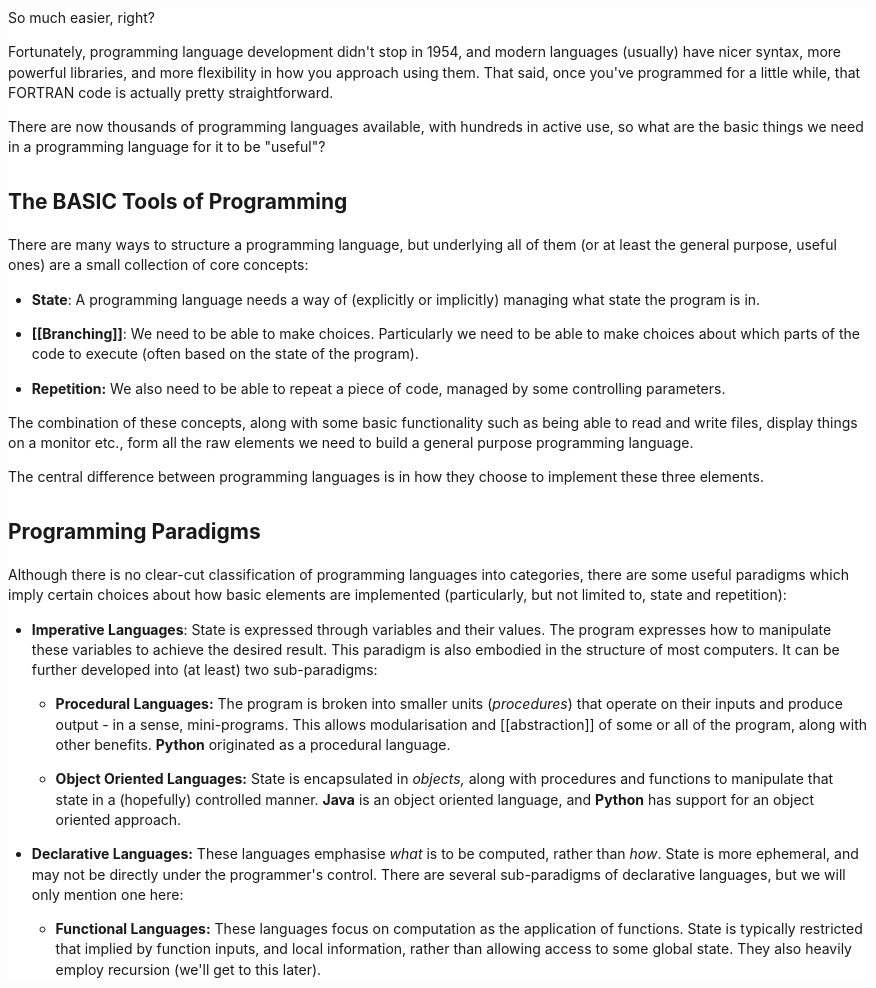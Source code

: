 
So much easier, right?

Fortunately, programming language development didn't stop in 1954, and modern languages (usually) have nicer syntax, more powerful libraries, and more flexibility in how you approach using them. That said, once you've programmed for a little while, that FORTRAN code is actually pretty straightforward.

There are now thousands of programming languages available, with hundreds in active use, so what are the basic things we need in a programming language for it to be "useful"?
## The BASIC Tools of Programming

There are many ways to structure a programming language, but underlying all of them (or at least the general purpose, useful ones) are a small collection of core concepts:

- **State**: A programming language needs a way of (explicitly or implicitly) managing what state the program is in.
    
- **[[Branching]]**: We need to be able to make choices. Particularly we need to be able to make choices about which parts of the code to execute (often based on the state of the program).
    
- **Repetition:** We also need to be able to repeat a piece of code, managed by some controlling parameters.
    

The combination of these concepts, along with some basic functionality such as being able to read and write files, display things on a monitor etc., form all the raw elements we need to build a general purpose programming language.

The central difference between programming languages is in how they choose to implement these three elements.


## Programming Paradigms

Although there is no clear-cut classification of programming languages into categories, there are some useful paradigms which imply certain choices about how basic elements are implemented (particularly, but not limited to, state and repetition):

- **Imperative Languages**: State is expressed through variables and their values. The program expresses how to manipulate these variables to achieve the desired result. This paradigm is also embodied in the structure of most computers. It can be further developed into (at least) two sub-paradigms:
    
    - **Procedural Languages:** The program is broken into smaller units (_procedures_) that operate on their inputs and produce output - in a sense, mini-programs. This allows modularisation and [[abstraction]] of some or all of the program, along with other benefits. **Python** originated as a procedural language.
        
    - **Object Oriented Languages:** State is encapsulated in _objects,_ along with procedures and functions to manipulate that state in a (hopefully) controlled manner. **Java** is an object oriented language, and **Python** has support for an object oriented approach.
        
- **Declarative Languages:** These languages emphasise _what_ is to be computed, rather than _how_. State is more ephemeral, and may not be directly under the programmer's control. There are several sub-paradigms of declarative languages, but we will only mention one here:
    
    - **Functional Languages:** These languages focus on computation as the application of functions. State is typically restricted that implied by function inputs, and local information, rather than allowing access to some global state. They also heavily employ recursion (we'll get to this later).
        